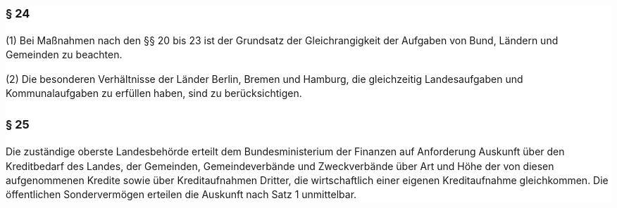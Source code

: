 </div>

</div>

</div>

</div>

<span id="BJNR005820967BJNE002500317.html"></span>

### § 24  

<div>

<div class="jnhtml">

<div>

<div class="jurAbsatz">

(1) Bei Maßnahmen nach den §§ 20 bis 23 ist der Grundsatz der
Gleichrangigkeit der Aufgaben von Bund, Ländern und Gemeinden zu
beachten.

</div>

<div class="jurAbsatz">

(2) Die besonderen Verhältnisse der Länder Berlin, Bremen und Hamburg,
die gleichzeitig Landesaufgaben und Kommunalaufgaben zu erfüllen haben,
sind zu berücksichtigen.

</div>

</div>

</div>

</div>

<span id="BJNR005820967BJNE002601377.html"></span>

### § 25  

<div>

<div class="jnhtml">

<div>

<div class="jurAbsatz">

Die zuständige oberste Landesbehörde erteilt dem Bundesministerium der
Finanzen auf Anforderung Auskunft über den Kreditbedarf des Landes, der
Gemeinden, Gemeindeverbände und Zweckverbände über Art und Höhe der von
diesen aufgenommenen Kredite sowie über Kreditaufnahmen Dritter, die
wirtschaftlich einer eigenen Kreditaufnahme gleichkommen. Die
öffentlichen Sondervermögen erteilen die Auskunft nach Satz 1
unmittelbar.

</div>

